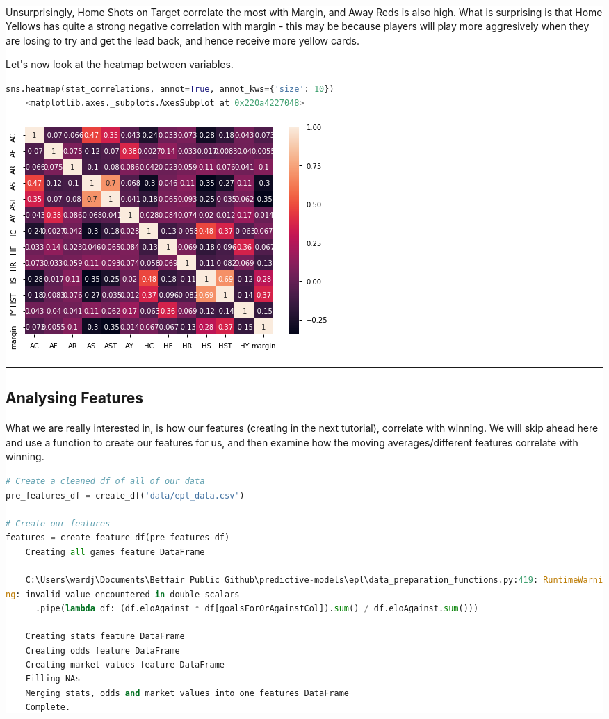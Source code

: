 Unsurprisingly, Home Shots on Target correlate the most with Margin, and Away Reds is also high. What is surprising is that Home Yellows has quite a strong negative correlation with margin - this may be because players will play more aggresively when they are losing to try and get the lead back, and hence receive more yellow cards.

Let's now look at the heatmap between variables.

```python
sns.heatmap(stat_correlations, annot=True, annot_kws={'size': 10})
    <matplotlib.axes._subplots.AxesSubplot at 0x220a4227048>
```

![png](./img/output_28_1.png)

---
## Analysing Features
What we are really interested in, is how our features (creating in the next tutorial), correlate with winning. We will skip ahead here and use a function to create our features for us, and then examine how the moving averages/different features correlate with winning.

```python
# Create a cleaned df of all of our data
pre_features_df = create_df('data/epl_data.csv')

# Create our features
features = create_feature_df(pre_features_df)
    Creating all games feature DataFrame
    
    C:\Users\wardj\Documents\Betfair Public Github\predictive-models\epl\data_preparation_functions.py:419: RuntimeWarning: invalid value encountered in double_scalars
      .pipe(lambda df: (df.eloAgainst * df[goalsForOrAgainstCol]).sum() / df.eloAgainst.sum()))
    
    Creating stats feature DataFrame
    Creating odds feature DataFrame
    Creating market values feature DataFrame
    Filling NAs
    Merging stats, odds and market values into one features DataFrame
    Complete.
```
   